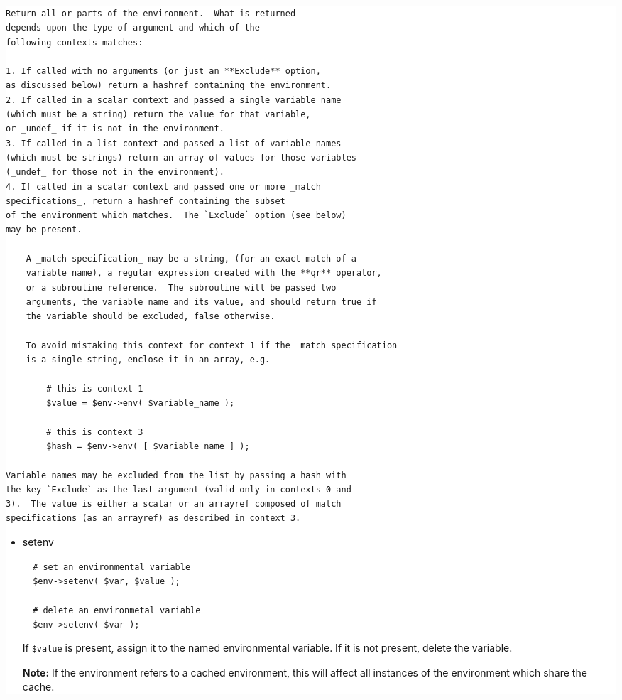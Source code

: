     Return all or parts of the environment.  What is returned
    depends upon the type of argument and which of the
    following contexts matches:

    1. If called with no arguments (or just an **Exclude** option,
    as discussed below) return a hashref containing the environment.
    2. If called in a scalar context and passed a single variable name
    (which must be a string) return the value for that variable,
    or _undef_ if it is not in the environment.
    3. If called in a list context and passed a list of variable names
    (which must be strings) return an array of values for those variables
    (_undef_ for those not in the environment).
    4. If called in a scalar context and passed one or more _match
    specifications_, return a hashref containing the subset
    of the environment which matches.  The `Exclude` option (see below)
    may be present.

        A _match specification_ may be a string, (for an exact match of a
        variable name), a regular expression created with the **qr** operator,
        or a subroutine reference.  The subroutine will be passed two
        arguments, the variable name and its value, and should return true if
        the variable should be excluded, false otherwise.

        To avoid mistaking this context for context 1 if the _match specification_
        is a single string, enclose it in an array, e.g.

            # this is context 1
            $value = $env->env( $variable_name );

            # this is context 3
            $hash = $env->env( [ $variable_name ] );

    Variable names may be excluded from the list by passing a hash with
    the key `Exclude` as the last argument (valid only in contexts 0 and
    3).  The value is either a scalar or an arrayref composed of match
    specifications (as an arrayref) as described in context 3.

- setenv

        # set an environmental variable
        $env->setenv( $var, $value );

        # delete an environmetal variable
        $env->setenv( $var );

    If `$value` is present, assign it to the named environmental
    variable.  If it is not present, delete the variable.

    **Note:** If the environment refers to a cached environment, this will
    affect all instances of the environment which share the cache.
